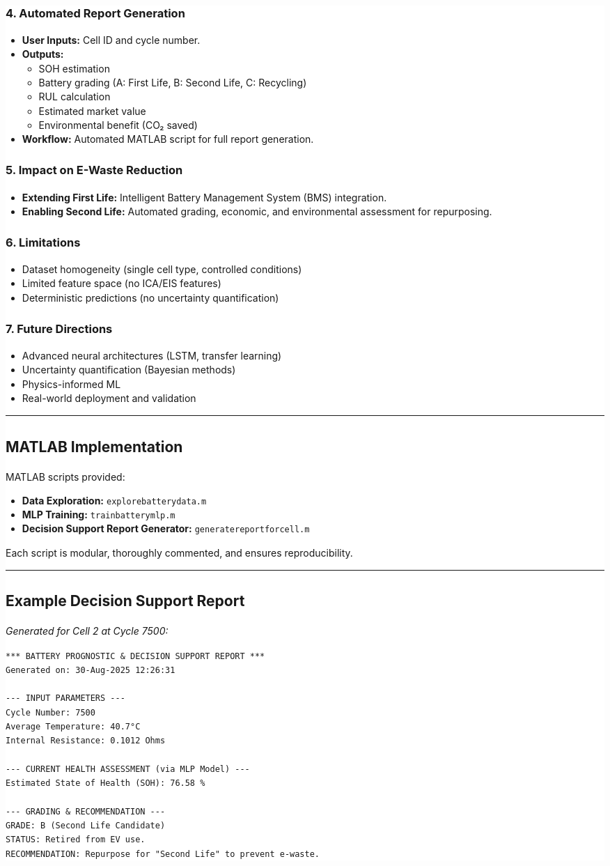 

### 4. Automated Report Generation

- **User Inputs:** Cell ID and cycle number.
- **Outputs:**  
  - SOH estimation  
  - Battery grading (A: First Life, B: Second Life, C: Recycling)  
  - RUL calculation  
  - Estimated market value  
  - Environmental benefit (CO₂ saved)
- **Workflow:** Automated MATLAB script for full report generation.

### 5. Impact on E-Waste Reduction

- **Extending First Life:** Intelligent Battery Management System (BMS) integration.
- **Enabling Second Life:** Automated grading, economic, and environmental assessment for repurposing.

### 6. Limitations

- Dataset homogeneity (single cell type, controlled conditions)
- Limited feature space (no ICA/EIS features)
- Deterministic predictions (no uncertainty quantification)

### 7. Future Directions

- Advanced neural architectures (LSTM, transfer learning)
- Uncertainty quantification (Bayesian methods)
- Physics-informed ML
- Real-world deployment and validation

---

## MATLAB Implementation

MATLAB scripts provided:
- **Data Exploration:** `explorebatterydata.m`  
- **MLP Training:** `trainbatterymlp.m`  
- **Decision Support Report Generator:** `generatereportforcell.m`

Each script is modular, thoroughly commented, and ensures reproducibility.

---

## Example Decision Support Report

*Generated for Cell 2 at Cycle 7500:*

```
*** BATTERY PROGNOSTIC & DECISION SUPPORT REPORT ***
Generated on: 30-Aug-2025 12:26:31

--- INPUT PARAMETERS ---
Cycle Number: 7500
Average Temperature: 40.7°C
Internal Resistance: 0.1012 Ohms

--- CURRENT HEALTH ASSESSMENT (via MLP Model) ---
Estimated State of Health (SOH): 76.58 %

--- GRADING & RECOMMENDATION ---
GRADE: B (Second Life Candidate)
STATUS: Retired from EV use.
RECOMMENDATION: Repurpose for "Second Life" to prevent e-waste.

```